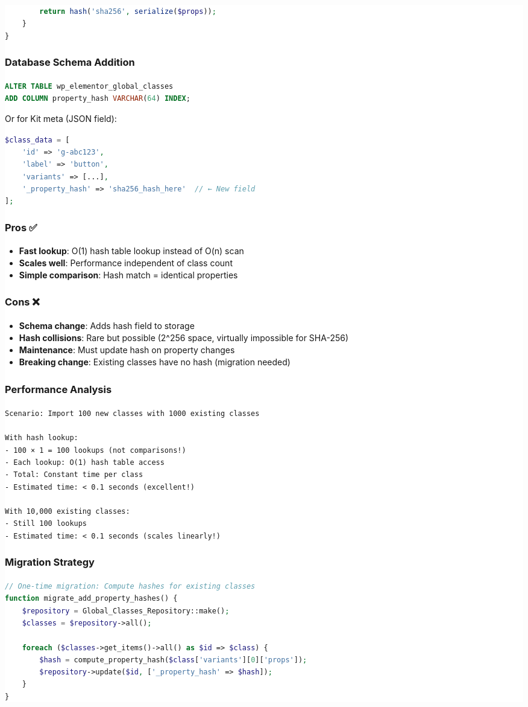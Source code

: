 ```php
        return hash('sha256', serialize($props));
    }
}
```

### Database Schema Addition
```sql
ALTER TABLE wp_elementor_global_classes 
ADD COLUMN property_hash VARCHAR(64) INDEX;
```

Or for Kit meta (JSON field):
```php
$class_data = [
    'id' => 'g-abc123',
    'label' => 'button',
    'variants' => [...],
    '_property_hash' => 'sha256_hash_here'  // ← New field
];
```

### Pros ✅
- **Fast lookup**: O(1) hash table lookup instead of O(n) scan
- **Scales well**: Performance independent of class count
- **Simple comparison**: Hash match = identical properties

### Cons ❌
- **Schema change**: Adds hash field to storage
- **Hash collisions**: Rare but possible (2^256 space, virtually impossible for SHA-256)
- **Maintenance**: Must update hash on property changes
- **Breaking change**: Existing classes have no hash (migration needed)

### Performance Analysis
```
Scenario: Import 100 new classes with 1000 existing classes

With hash lookup:
- 100 × 1 = 100 lookups (not comparisons!)
- Each lookup: O(1) hash table access
- Total: Constant time per class
- Estimated time: < 0.1 seconds (excellent!)

With 10,000 existing classes:
- Still 100 lookups
- Estimated time: < 0.1 seconds (scales linearly!)
```

### Migration Strategy
```php
// One-time migration: Compute hashes for existing classes
function migrate_add_property_hashes() {
    $repository = Global_Classes_Repository::make();
    $classes = $repository->all();
    
    foreach ($classes->get_items()->all() as $id => $class) {
        $hash = compute_property_hash($class['variants'][0]['props']);
        $repository->update($id, ['_property_hash' => $hash]);
    }
}
```
